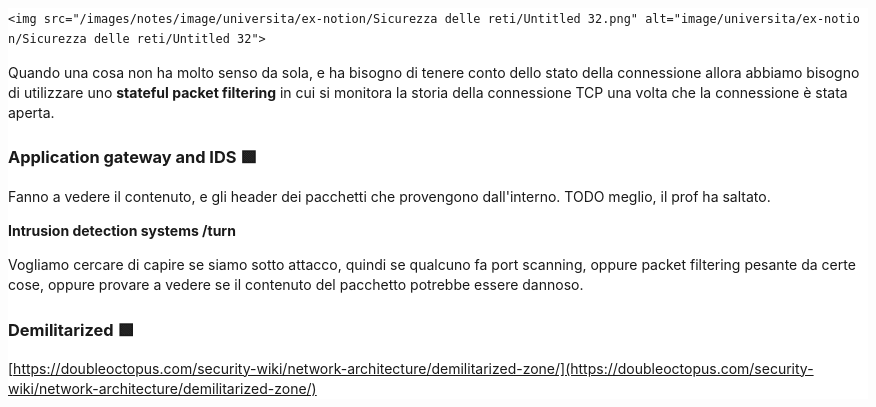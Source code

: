     <img src="/images/notes/image/universita/ex-notion/Sicurezza delle reti/Untitled 32.png" alt="image/universita/ex-notion/Sicurezza delle reti/Untitled 32">


Quando una cosa non ha molto senso da sola, e ha bisogno di tenere conto dello stato della connessione allora abbiamo bisogno di utilizzare uno **stateful packet filtering** in cui si monitora la storia della connessione TCP una volta che la connessione è stata aperta.

### Application gateway and IDS 🟩

Fanno a vedere il contenuto, e gli header dei pacchetti che provengono dall'interno. TODO meglio, il prof ha saltato.

**Intrusion detection systems /turn**

Vogliamo cercare di capire se siamo sotto attacco, quindi se qualcuno fa port scanning, oppure packet filtering pesante da certe cose, oppure provare a vedere se il contenuto del pacchetto potrebbe essere dannoso.

### Demilitarized 🟩

[https://doubleoctopus.com/security-wiki/network-architecture/demilitarized-zone/](https://doubleoctopus.com/security-wiki/network-architecture/demilitarized-zone/)
